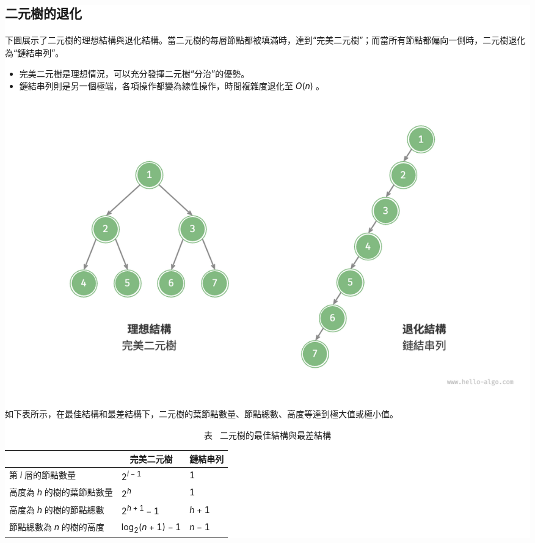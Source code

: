 ## 二元樹的退化

下圖展示了二元樹的理想結構與退化結構。當二元樹的每層節點都被填滿時，達到“完美二元樹”；而當所有節點都偏向一側時，二元樹退化為“鏈結串列”。

- 完美二元樹是理想情況，可以充分發揮二元樹“分治”的優勢。
- 鏈結串列則是另一個極端，各項操作都變為線性操作，時間複雜度退化至 $O(n)$ 。

![二元樹的最佳結構與最差結構](binary_tree.assets/binary_tree_best_worst_cases.png)

如下表所示，在最佳結構和最差結構下，二元樹的葉節點數量、節點總數、高度等達到極大值或極小值。

<p align="center"> 表 <id> &nbsp; 二元樹的最佳結構與最差結構 </p>

|                             | 完美二元樹         | 鏈結串列    |
| --------------------------- | ------------------ | ------- |
| 第 $i$ 層的節點數量         | $2^{i-1}$          | $1$     |
| 高度為 $h$ 的樹的葉節點數量 | $2^h$              | $1$     |
| 高度為 $h$ 的樹的節點總數   | $2^{h+1} - 1$      | $h + 1$ |
| 節點總數為 $n$ 的樹的高度   | $\log_2 (n+1) - 1$ | $n - 1$ |
